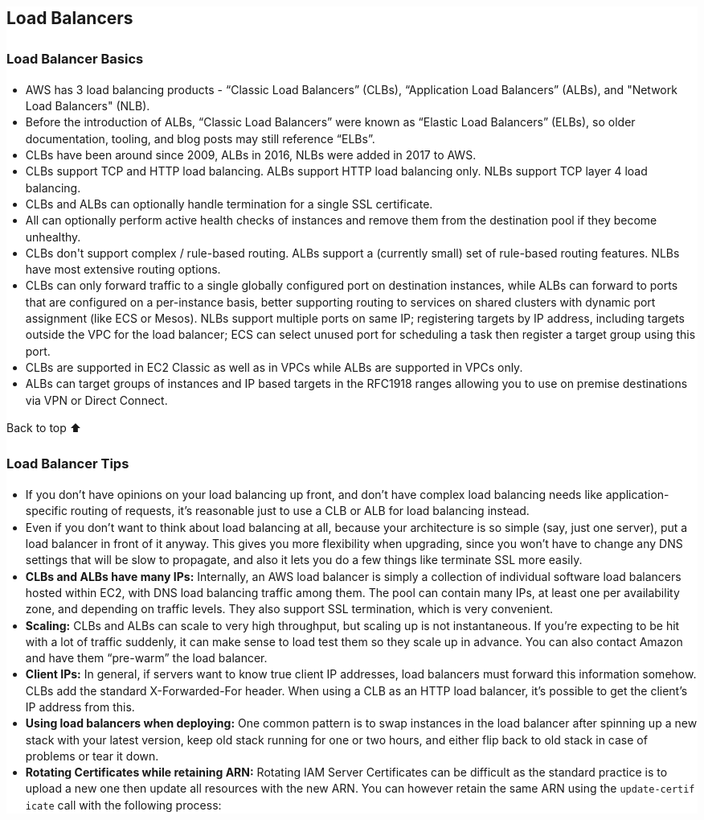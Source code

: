 Load Balancers
--------------

### Load Balancer Basics

-   AWS has 3 load balancing products - “Classic Load Balancers” (CLBs), “Application Load Balancers” (ALBs), and "Network Load Balancers" (NLB).
-   Before the introduction of ALBs, “Classic Load Balancers” were known as “Elastic Load Balancers” (ELBs), so older documentation, tooling, and blog posts may still reference “ELBs”.
-   CLBs have been around since 2009, ALBs in 2016, NLBs were added in 2017 to AWS.
-   CLBs support TCP and HTTP load balancing. ALBs support HTTP load balancing only. NLBs support TCP layer 4 load balancing.
-   CLBs and ALBs can optionally handle termination for a single SSL certificate.
-   All can optionally perform active health checks of instances and remove them from the destination pool if they become unhealthy.
-   CLBs don't support complex / rule-based routing. ALBs support a (currently small) set of rule-based routing features. NLBs have most extensive routing options.
-   CLBs can only forward traffic to a single globally configured port on destination instances, while ALBs can forward to ports that are configured on a per-instance basis, better supporting routing to services on shared clusters with dynamic port assignment (like ECS or Mesos). NLBs support multiple ports on same IP; registering targets by IP address, including targets outside the VPC for the load balancer; ECS can select unused port for scheduling a task then register a target group using this port.
-   CLBs are supported in EC2 Classic as well as in VPCs while ALBs are supported in VPCs only.
-   ALBs can target groups of instances and IP based targets in the RFC1918 ranges allowing you to use on premise destinations via VPN or Direct Connect.

Back to top ⬆️

### Load Balancer Tips

-   If you don’t have opinions on your load balancing up front, and don’t have complex load balancing needs like application-specific routing of requests, it’s reasonable just to use a CLB or ALB for load balancing instead.
-   Even if you don’t want to think about load balancing at all, because your architecture is so simple (say, just one server), put a load balancer in front of it anyway. This gives you more flexibility when upgrading, since you won’t have to change any DNS settings that will be slow to propagate, and also it lets you do a few things like terminate SSL more easily.
-   **CLBs and ALBs have many IPs:** Internally, an AWS load balancer is simply a collection of individual software load balancers hosted within EC2, with DNS load balancing traffic among them. The pool can contain many IPs, at least one per availability zone, and depending on traffic levels. They also support SSL termination, which is very convenient.
-   **Scaling:** CLBs and ALBs can scale to very high throughput, but scaling up is not instantaneous. If you’re expecting to be hit with a lot of traffic suddenly, it can make sense to load test them so they scale up in advance. You can also contact Amazon and have them “pre-warm” the load balancer.
-   **Client IPs:** In general, if servers want to know true client IP addresses, load balancers must forward this information somehow. CLBs add the standard X-Forwarded-For header. When using a CLB as an HTTP load balancer, it’s possible to get the client’s IP address from this.
-   **Using load balancers when deploying:** One common pattern is to swap instances in the load balancer after spinning up a new stack with your latest version, keep old stack running for one or two hours, and either flip back to old stack in case of problems or tear it down.
-   **Rotating Certificates while retaining ARN:** Rotating IAM Server Certificates can be difficult as the standard practice is to upload a new one then update all resources with the new ARN. You can however retain the same ARN using the `update-certificate` call with the following process:
